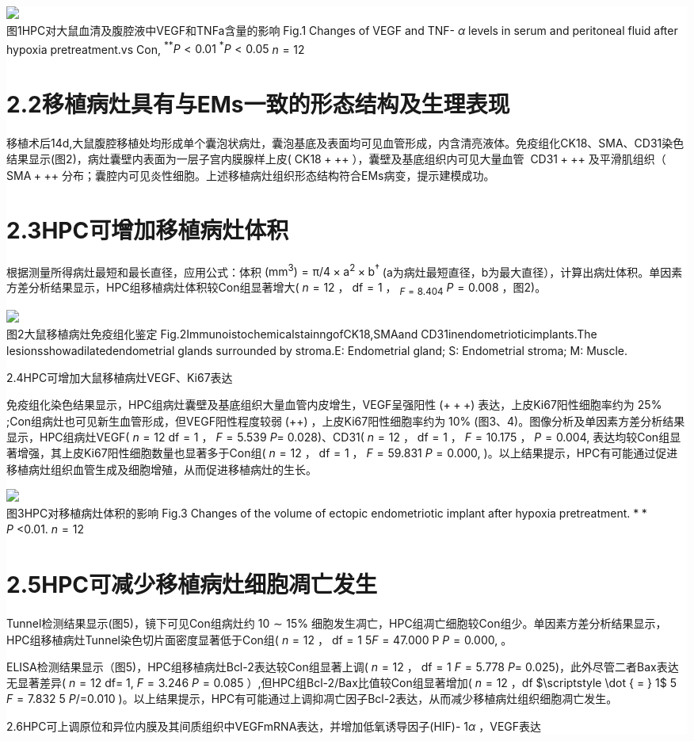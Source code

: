 ![](images/e27708f95112f408088861a4024074da1b0a28ae61af9369c80b181ecbd76744.jpg)  
图1HPC对大鼠血清及腹腔液中VEGF和TNFa含量的影响 Fig.1 Changes of VEGF and TNF- $\alpha$ levels in serum and peritoneal fluid after hypoxia pretreatment.vs Con, $^ { * * } P { < } 0 . 0 1$ $^ { * } P { < } 0 . 0 5$ $n { = } 1 2$

# 2.2移植病灶具有与EMs一致的形态结构及生理表现

移植术后14d,大鼠腹腔移植处均形成单个囊泡状病灶，囊泡基底及表面均可见血管形成，内含清亮液体。免疫组化CK18、SMA、CD31染色结果显示(图2)，病灶囊壁内表面为一层子宫内膜腺样上皮( $\mathrm { C K 1 8 + + + }$ ），囊壁及基底组织内可见大量血管 $\mathrm { \ C D } 3 1 + + +$ 及平滑肌组织（ $\mathrm { S M A { + } { + } } { + }$ 分布；囊腔内可见炎性细胞。上述移植病灶组织形态结构符合EMs病变，提示建模成功。

# 2.3HPC可增加移植病灶体积

根据测量所得病灶最短和最长直径，应用公式：体积 $( \mathrm { m m } ^ { 3 } ) { = } \mathrm { \pi } / 4 { \times } \mathrm { a } ^ { 2 } { \times } \mathrm { b } ^ { \dag }$ (a为病灶最短直径，b为最大直径），计算出病灶体积。单因素方差分析结果显示，HPC组移植病灶体积较Con组显著增大( $\scriptstyle n = 1 2$ ， $\mathrm { d f } { = } 1$ ， $_ { F = 8 . 4 0 4 }$ $\scriptstyle P = 0 . 0 0 8$ ，图2)。

![](images/9e164802310c878714eab92e1262b49bed60bd97ff43b65e487d0fca8c75fdd6.jpg)  
图2大鼠移植病灶免疫组化鉴定 Fig.2ImmunoistochemicalstainngofCK18,SMAand CD31inendometrioticimplants.The lesionsshowadilatedendometrial glands surrounded by stroma.E: Endometrial gland; S: Endometrial stroma; M: Muscle.

2.4HPC可增加大鼠移植病灶VEGF、Ki67表达

免疫组化染色结果显示，HPC组病灶囊壁及基底组织大量血管内皮增生，VEGF呈强阳性 $( + + + )$ 表达，上皮Ki67阳性细胞率约为 $2 5 \%$ ;Con组病灶也可见新生血管形成，但VEGF阳性程度较弱 $\left( + + \right)$ ，上皮Ki67阳性细胞率约为 $10 \%$ (图3、4)。图像分析及单因素方差分析结果显示，HPC组病灶VEGF( $n { = } 1 2$ $\mathrm { d f } { = } 1$ ， $F { = } 5 . 5 3 9$ $P =$ 0.028)、CD31( $n { = } 1 2$ ， $\mathrm { d f } { = } 1$ ， $F { = } 1 0 . 1 7 5$ ， $P { = } 0 . 0 0 4 { \mathrm { , } }$ 表达均较Con组显著增强，其上皮Ki67阳性细胞数量也显著多于Con组( $\scriptstyle n = 1 2$ ， $\mathrm { d f } { = } 1$ ， $F { = } 5 9 . 8 3 1$ $\scriptstyle P = 0 . 0 0 0 ,$ )。以上结果提示，HPC有可能通过促进移植病灶组织血管生成及细胞增殖，从而促进移植病灶的生长。

![](images/867ce2131c7d837e34bc6f3cf87cdfbd611f4ee590b8e746477c97938d2f171d.jpg)  
图3HPC对移植病灶体积的影响 Fig.3 Changes of the volume of ectopic endometriotic implant after hypoxia pretreatment. $* * P { \ < } 0 . 0 1 .$ $n { = } 1 2$

# 2.5HPC可减少移植病灶细胞凋亡发生

Tunnel检测结果显示(图5)，镜下可见Con组病灶约 $1 0 { \sim } 1 5 \%$ 细胞发生凋亡，HPC组凋亡细胞较Con组少。单因素方差分析结果显示，HPC组移植病灶Tunnel染色切片面密度显著低于Con组( $\scriptstyle n = 1 2$ ， $\mathrm { d f } { = } 1$ 5$F { = } 4 7 . 0 0 0$ P $\scriptstyle P = 0 . 0 0 0 ,$ 。

ELISA检测结果显示（图5)，HPC组移植病灶Bcl-2表达较Con组显著上调( $n { = } 1 2$ ， $\mathrm { d f } { = } 1$ $F { = } 5 . 7 7 8$ $P =$ 0.025)，此外尽管二者Bax表达无显著差异( $\scriptstyle n = 1 2$ $\mathrm { { d f } = }$ 1, $F { = } 3 . 2 4 6$ $\scriptstyle P = 0 . 0 8 5$ ）,但HPC组Bcl-2/Bax比值较Con组显著增加( $\scriptstyle n = 1 2$ ，df $\scriptstyle \dot { = } 1$ 5 $F { = } 7 . 8 3 2$ 5 ${ P / = } 0 . 0 1 0$ )。以上结果提示，HPC有可能通过上调抑凋亡因子Bcl-2表达，从而减少移植病灶组织细胞凋亡发生。

2.6HPC可上调原位和异位内膜及其间质组织中VEGFmRNA表达，并增加低氧诱导因子(HIF)- $1 \alpha$ ，VEGF表达
